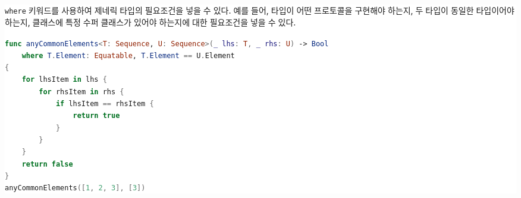 

`where` 키워드를 사용하여 제네릭 타입의 필요조건을 넣을 수 있다. 예를 들어, 타입이 어떤 프로토콜을 구현해야 하는지, 두 타입이 동일한 타입이어야 하는지, 클래스에 특정 수퍼 클래스가 있어야 하는지에 대한 필요조건을 넣을 수 있다.

```swift
func anyCommonElements<T: Sequence, U: Sequence>(_ lhs: T, _ rhs: U) -> Bool
    where T.Element: Equatable, T.Element == U.Element
{
    for lhsItem in lhs {
        for rhsItem in rhs {
            if lhsItem == rhsItem {
                return true
            }
        }
    }
    return false
}
anyCommonElements([1, 2, 3], [3])
```













